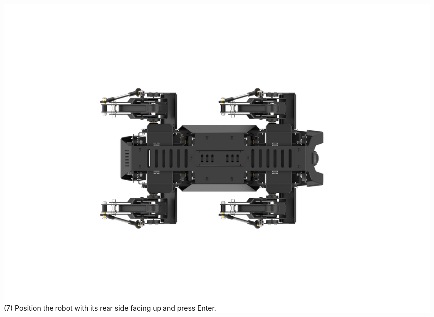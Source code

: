 <img src="../_static/media/chapter_4/section_1/16/media/media/image9.png" class="common_img" />

(7) Position the robot with its rear side facing up and press Enter.
